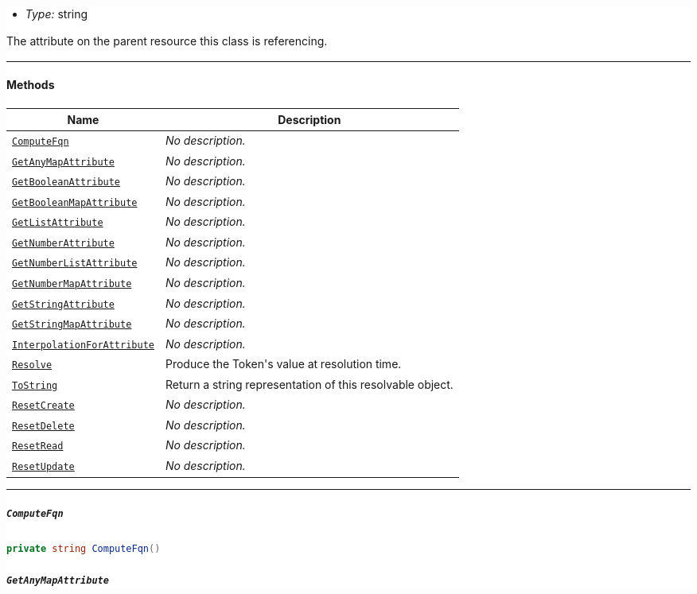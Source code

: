 - *Type:* string

The attribute on the parent resource this class is referencing.

---

#### Methods <a name="Methods" id="Methods"></a>

| **Name** | **Description** |
| --- | --- |
| <code><a href="#@cdktf/provider-azurerm.mssqlServerTransparentDataEncryption.MssqlServerTransparentDataEncryptionTimeoutsOutputReference.computeFqn">ComputeFqn</a></code> | *No description.* |
| <code><a href="#@cdktf/provider-azurerm.mssqlServerTransparentDataEncryption.MssqlServerTransparentDataEncryptionTimeoutsOutputReference.getAnyMapAttribute">GetAnyMapAttribute</a></code> | *No description.* |
| <code><a href="#@cdktf/provider-azurerm.mssqlServerTransparentDataEncryption.MssqlServerTransparentDataEncryptionTimeoutsOutputReference.getBooleanAttribute">GetBooleanAttribute</a></code> | *No description.* |
| <code><a href="#@cdktf/provider-azurerm.mssqlServerTransparentDataEncryption.MssqlServerTransparentDataEncryptionTimeoutsOutputReference.getBooleanMapAttribute">GetBooleanMapAttribute</a></code> | *No description.* |
| <code><a href="#@cdktf/provider-azurerm.mssqlServerTransparentDataEncryption.MssqlServerTransparentDataEncryptionTimeoutsOutputReference.getListAttribute">GetListAttribute</a></code> | *No description.* |
| <code><a href="#@cdktf/provider-azurerm.mssqlServerTransparentDataEncryption.MssqlServerTransparentDataEncryptionTimeoutsOutputReference.getNumberAttribute">GetNumberAttribute</a></code> | *No description.* |
| <code><a href="#@cdktf/provider-azurerm.mssqlServerTransparentDataEncryption.MssqlServerTransparentDataEncryptionTimeoutsOutputReference.getNumberListAttribute">GetNumberListAttribute</a></code> | *No description.* |
| <code><a href="#@cdktf/provider-azurerm.mssqlServerTransparentDataEncryption.MssqlServerTransparentDataEncryptionTimeoutsOutputReference.getNumberMapAttribute">GetNumberMapAttribute</a></code> | *No description.* |
| <code><a href="#@cdktf/provider-azurerm.mssqlServerTransparentDataEncryption.MssqlServerTransparentDataEncryptionTimeoutsOutputReference.getStringAttribute">GetStringAttribute</a></code> | *No description.* |
| <code><a href="#@cdktf/provider-azurerm.mssqlServerTransparentDataEncryption.MssqlServerTransparentDataEncryptionTimeoutsOutputReference.getStringMapAttribute">GetStringMapAttribute</a></code> | *No description.* |
| <code><a href="#@cdktf/provider-azurerm.mssqlServerTransparentDataEncryption.MssqlServerTransparentDataEncryptionTimeoutsOutputReference.interpolationForAttribute">InterpolationForAttribute</a></code> | *No description.* |
| <code><a href="#@cdktf/provider-azurerm.mssqlServerTransparentDataEncryption.MssqlServerTransparentDataEncryptionTimeoutsOutputReference.resolve">Resolve</a></code> | Produce the Token's value at resolution time. |
| <code><a href="#@cdktf/provider-azurerm.mssqlServerTransparentDataEncryption.MssqlServerTransparentDataEncryptionTimeoutsOutputReference.toString">ToString</a></code> | Return a string representation of this resolvable object. |
| <code><a href="#@cdktf/provider-azurerm.mssqlServerTransparentDataEncryption.MssqlServerTransparentDataEncryptionTimeoutsOutputReference.resetCreate">ResetCreate</a></code> | *No description.* |
| <code><a href="#@cdktf/provider-azurerm.mssqlServerTransparentDataEncryption.MssqlServerTransparentDataEncryptionTimeoutsOutputReference.resetDelete">ResetDelete</a></code> | *No description.* |
| <code><a href="#@cdktf/provider-azurerm.mssqlServerTransparentDataEncryption.MssqlServerTransparentDataEncryptionTimeoutsOutputReference.resetRead">ResetRead</a></code> | *No description.* |
| <code><a href="#@cdktf/provider-azurerm.mssqlServerTransparentDataEncryption.MssqlServerTransparentDataEncryptionTimeoutsOutputReference.resetUpdate">ResetUpdate</a></code> | *No description.* |

---

##### `ComputeFqn` <a name="ComputeFqn" id="@cdktf/provider-azurerm.mssqlServerTransparentDataEncryption.MssqlServerTransparentDataEncryptionTimeoutsOutputReference.computeFqn"></a>

```csharp
private string ComputeFqn()
```

##### `GetAnyMapAttribute` <a name="GetAnyMapAttribute" id="@cdktf/provider-azurerm.mssqlServerTransparentDataEncryption.MssqlServerTransparentDataEncryptionTimeoutsOutputReference.getAnyMapAttribute"></a>
